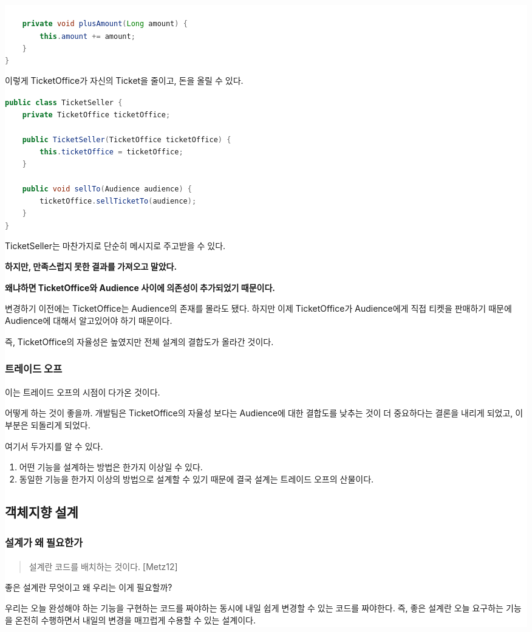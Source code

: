 ```java

    private void plusAmount(Long amount) {
        this.amount += amount;
    }
}
```

이렇게 TicketOffice가 자신의 Ticket을 줄이고, 돈을 올릴 수 있다.

```java
public class TicketSeller {
    private TicketOffice ticketOffice;

    public TicketSeller(TicketOffice ticketOffice) {
        this.ticketOffice = ticketOffice;
    }

    public void sellTo(Audience audience) {
        ticketOffice.sellTicketTo(audience);
    }
}
```

TicketSeller는 마찬가지로 단순히 메시지로 주고받을 수 있다.

**하지만, 만족스럽지 못한 결과를 가져오고 말았다.**

**왜냐하면 TicketOffice와 Audience 사이에 의존성이 추가되었기 때문이다.**

변경하기 이전에는 TicketOffice는 Audience의 존재를 몰라도 됐다. 하지만 이제 TicketOffice가 Audience에게 직접 티켓을 판매하기 때문에 Audience에 대해서 알고있어야 하기 때문이다.

즉, TicketOffice의 자율성은 높였지만 전체 설계의 결합도가 올라간 것이다.

### 트레이드 오프

이는 트레이드 오프의 시점이 다가온 것이다.

어떻게 하는 것이 좋을까. 개발팀은 TicketOffice의 자율성 보다는 Audience에 대한 결합도를 낮추는 것이 더 중요하다는 결론을 내리게 되었고, 이 부분은 되돌리게 되었다.

여기서 두가지를 알 수 있다.

1. 어떤 기능을 설계하는 방법은 한가지 이상일 수 있다.
2. 동일한 기능을 한가지 이상의 방법으로 설계할 수 있기 때문에 결국 설계는 트레이드 오프의 산물이다.

## 객체지향 설계

### 설계가 왜 필요한가

> 설계란 코드를 배치하는 것이다. [Metz12]
> 

좋은 설계란 무엇이고 왜 우리는 이게 필요할까?

우리는 오늘 완성해야 하는 기능을 구현하는 코드를 짜야하는 동시에 내일 쉽게 변경할 수 있는 코드를 짜야한다. 즉, 좋은 설계란 오늘 요구하는 기능을 온전히 수행하면서 내일의 변경을 매끄럽게 수용할 수 있는 설계이다.

